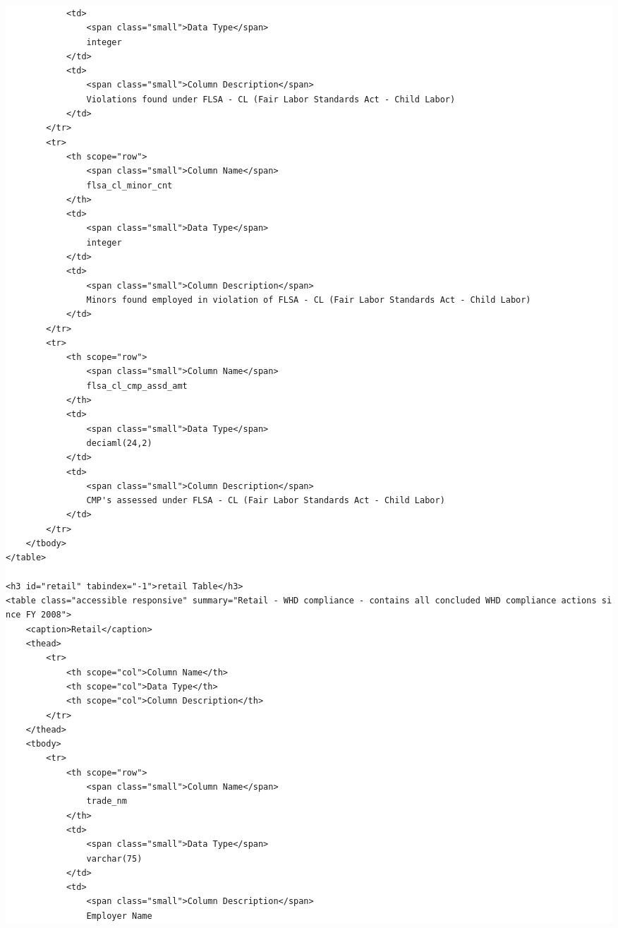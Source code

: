 				<td>
					<span class="small">Data Type</span>
					integer
				</td>
				<td>
					<span class="small">Column Description</span>
					Violations found under FLSA - CL (Fair Labor Standards Act - Child Labor)
				</td>
			</tr>
			<tr>
				<th scope="row">
					<span class="small">Column Name</span>
					flsa_cl_minor_cnt
				</th>
				<td>
					<span class="small">Data Type</span>
					integer
				</td>
				<td>
					<span class="small">Column Description</span>
					Minors found employed in violation of FLSA - CL (Fair Labor Standards Act - Child Labor)
				</td>
			</tr>
			<tr>
				<th scope="row">
					<span class="small">Column Name</span>
					flsa_cl_cmp_assd_amt
				</th>
				<td>
					<span class="small">Data Type</span>
					deciaml(24,2)
				</td>
				<td>
					<span class="small">Column Description</span>
					CMP's assessed under FLSA - CL (Fair Labor Standards Act - Child Labor)
				</td>
			</tr>
		</tbody>
	</table>

	<h3 id="retail" tabindex="-1">retail Table</h3>
	<table class="accessible responsive" summary="Retail - WHD compliance - contains all concluded WHD compliance actions since FY 2008">
		<caption>Retail</caption>
		<thead>
			<tr>
				<th scope="col">Column Name</th>
				<th scope="col">Data Type</th>
				<th scope="col">Column Description</th>
			</tr>
		</thead>
		<tbody>
			<tr>
				<th scope="row">
					<span class="small">Column Name</span>
					trade_nm
				</th>
				<td>
					<span class="small">Data Type</span>
					varchar(75)
				</td>
				<td>
					<span class="small">Column Description</span>
					Employer Name
